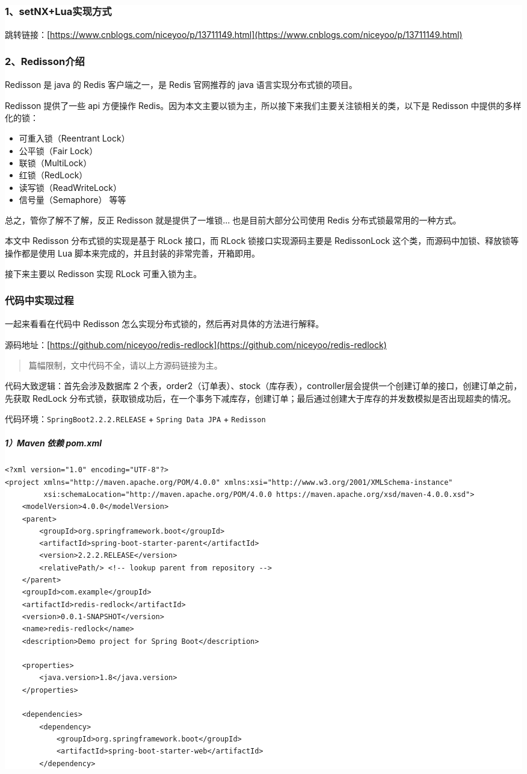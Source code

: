 ### 1、setNX+Lua实现方式

跳转链接：[https://www.cnblogs.com/niceyoo/p/13711149.html](https://www.cnblogs.com/niceyoo/p/13711149.html)

### 2、Redisson介绍

Redisson 是 java 的 Redis 客户端之一，是 Redis 官网推荐的 java 语言实现分布式锁的项目。

Redisson 提供了一些 api 方便操作 Redis。因为本文主要以锁为主，所以接下来我们主要关注锁相关的类，以下是 Redisson 中提供的多样化的锁：

- 可重入锁（Reentrant Lock）
- 公平锁（Fair Lock）
- 联锁（MultiLock）
- 红锁（RedLock）
- 读写锁（ReadWriteLock）
- 信号量（Semaphore） 等等

总之，管你了解不了解，反正 Redisson 就是提供了一堆锁... 也是目前大部分公司使用 Redis 分布式锁最常用的一种方式。

本文中 Redisson 分布式锁的实现是基于 RLock 接口，而 RLock 锁接口实现源码主要是 RedissonLock 这个类，而源码中加锁、释放锁等操作都是使用 Lua 脚本来完成的，并且封装的非常完善，开箱即用。

接下来主要以 Redisson 实现 RLock 可重入锁为主。

### 代码中实现过程

一起来看看在代码中 Redisson 怎么实现分布式锁的，然后再对具体的方法进行解释。

源码地址：[https://github.com/niceyoo/redis-redlock](https://github.com/niceyoo/redis-redlock)

> 篇幅限制，文中代码不全，请以上方源码链接为主。

代码大致逻辑：首先会涉及数据库 2 个表，order2（订单表）、stock（库存表），controller层会提供一个创建订单的接口，创建订单之前，先获取 RedLock 分布式锁，获取锁成功后，在一个事务下减库存，创建订单；最后通过创建大于库存的并发数模拟是否出现超卖的情况。

代码环境：``SpringBoot2.2.2.RELEASE`` + ``Spring Data JPA`` + ``Redisson``

##### 1）Maven 依赖 pom.xml

```
<?xml version="1.0" encoding="UTF-8"?>
<project xmlns="http://maven.apache.org/POM/4.0.0" xmlns:xsi="http://www.w3.org/2001/XMLSchema-instance"
         xsi:schemaLocation="http://maven.apache.org/POM/4.0.0 https://maven.apache.org/xsd/maven-4.0.0.xsd">
    <modelVersion>4.0.0</modelVersion>
    <parent>
        <groupId>org.springframework.boot</groupId>
        <artifactId>spring-boot-starter-parent</artifactId>
        <version>2.2.2.RELEASE</version>
        <relativePath/> <!-- lookup parent from repository -->
    </parent>
    <groupId>com.example</groupId>
    <artifactId>redis-redlock</artifactId>
    <version>0.0.1-SNAPSHOT</version>
    <name>redis-redlock</name>
    <description>Demo project for Spring Boot</description>

    <properties>
        <java.version>1.8</java.version>
    </properties>

    <dependencies>
        <dependency>
            <groupId>org.springframework.boot</groupId>
            <artifactId>spring-boot-starter-web</artifactId>
        </dependency>

```